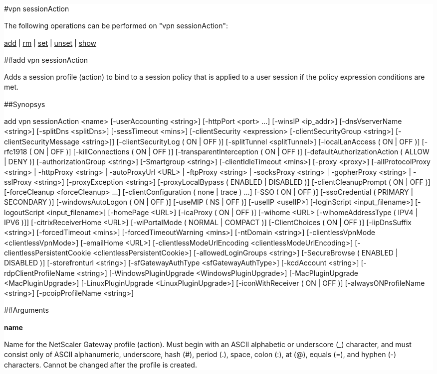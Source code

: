 #vpn sessionAction



The following operations can be performed on "vpn sessionAction":





[add](#add-vpn-sessionaction) | [rm](#rm-vpn-sessionaction) | [set](#set-vpn-sessionaction) | [unset](#unset-vpn-sessionaction) | [show](#show-vpn-sessionaction)



##add vpn sessionAction



Adds a session profile (action) to bind to a session policy that is applied to a user session if the policy expression conditions are met.





##Synopsys



add vpn sessionAction &lt;name> [-userAccounting &lt;string>] [-httpPort &lt;port> ...] [-winsIP &lt;ip_addr>] [-dnsVserverName &lt;string>] [-splitDns &lt;splitDns>] [-sessTimeout &lt;mins>] [-clientSecurity &lt;expression>  [-clientSecurityGroup &lt;string>]  [-clientSecurityMessage &lt;string>]] [-clientSecurityLog ( ON | OFF )] [-splitTunnel &lt;splitTunnel>] [-localLanAccess ( ON | OFF )] [-rfc1918 ( ON | OFF )] [-killConnections ( ON | OFF )] [-transparentInterception ( ON | OFF )] [-defaultAuthorizationAction ( ALLOW | DENY )] [-authorizationGroup &lt;string>] [-Smartgroup &lt;string>] [-clientIdleTimeout &lt;mins>] [-proxy &lt;proxy>] [-allProtocolProxy &lt;string> | -httpProxy &lt;string> | -autoProxyUrl &lt;URL> | -ftpProxy &lt;string> | -socksProxy &lt;string> | -gopherProxy &lt;string> | -sslProxy &lt;string>] [-proxyException &lt;string>] [-proxyLocalBypass ( ENABLED | DISABLED )] [-clientCleanupPrompt ( ON | OFF )] [-forceCleanup &lt;forceCleanup> ...] [-clientConfiguration ( none | trace ) ...] [-SSO ( ON | OFF )] [-ssoCredential ( PRIMARY | SECONDARY )] [-windowsAutoLogon ( ON | OFF )] [-useMIP ( NS | OFF )] [-useIIP &lt;useIIP>] [-loginScript &lt;input_filename>] [-logoutScript &lt;input_filename>] [-homePage &lt;URL>] [-icaProxy ( ON | OFF )] [-wihome &lt;URL>  [-wihomeAddressType ( IPV4 | IPV6 )]] [-citrixReceiverHome &lt;URL>] [-wiPortalMode ( NORMAL | COMPACT )] [-ClientChoices ( ON | OFF )] [-iipDnsSuffix &lt;string>] [-forcedTimeout &lt;mins>] [-forcedTimeoutWarning &lt;mins>] [-ntDomain &lt;string>] [-clientlessVpnMode &lt;clientlessVpnMode>] [-emailHome &lt;URL>] [-clientlessModeUrlEncoding &lt;clientlessModeUrlEncoding>] [-clientlessPersistentCookie &lt;clientlessPersistentCookie>] [-allowedLoginGroups &lt;string>] [-SecureBrowse ( ENABLED | DISABLED )] [-storefronturl &lt;string>] [-sfGatewayAuthType &lt;sfGatewayAuthType>] [-kcdAccount &lt;string>] [-rdpClientProfileName &lt;string>] [-WindowsPluginUpgrade &lt;WindowsPluginUpgrade>] [-MacPluginUpgrade &lt;MacPluginUpgrade>] [-LinuxPluginUpgrade &lt;LinuxPluginUpgrade>] [-iconWithReceiver ( ON | OFF )] [-alwaysONProfileName &lt;string>] [-pcoipProfileName &lt;string>]





##Arguments



<b>name</b>

Name for the NetScaler Gateway profile (action). Must begin with an ASCII alphabetic or underscore (_) character, and must consist only of ASCII alphanumeric, underscore, hash (#), period (.), space, colon (:), at (@), equals (=), and hyphen (-) characters. Cannot be changed after the profile is created.
